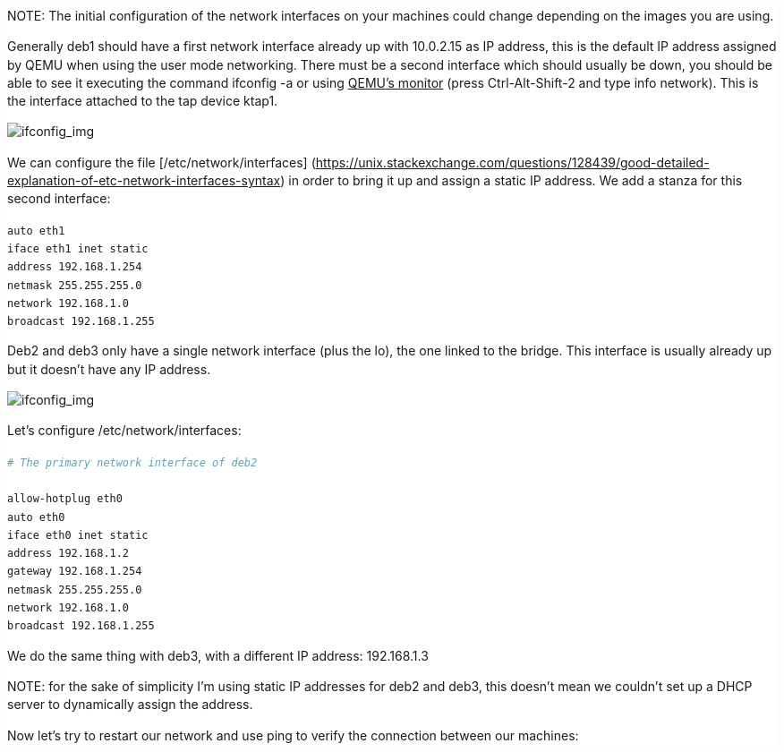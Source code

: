 NOTE: The initial configuration of the network interfaces on your machines
could change depending on the images you are using.

Generally deb1 should have a first network interface already up with 10.0.2.15
as IP address, this is the default IP address assigned by QEMU when using the
user mode networking. There must be a second interface which should usually be
down, you should be able to see it executing the command ifconfig -a  or using
[QEMU’s monitor](https://en.wikibooks.org/wiki/QEMU/Monitor) (press
Ctrl-Alt-Shift-2 and type info network). This is the interface attached to the
tap device ktap1.

![ifconfig_img](/deb1-ifconfig-a.png)

We can configure the file [/etc/network/interfaces]
(https://unix.stackexchange.com/questions/128439/good-detailed-explanation-of-etc-network-interfaces-syntax)
in order to bring it up and assign a static IP address. We add a stanza for
this second interface:

```sh
auto eth1
iface eth1 inet static
address 192.168.1.254
netmask 255.255.255.0
network 192.168.1.0
broadcast 192.168.1.255
```

Deb2 and deb3 only have a single network interface (plus the lo), the one
linked to the bridge. This interface is usually already up but it doesn’t have
any IP address.

![ifconfig_img](/deb3-ifconfig.png)

Let’s configure /etc/network/interfaces:

```sh
# The primary network interface of deb2

allow-hotplug eth0
auto eth0
iface eth0 inet static
address 192.168.1.2
gateway 192.168.1.254
netmask 255.255.255.0
network 192.168.1.0
broadcast 192.168.1.255
```

We do the same thing with deb3, with a different IP address: 192.168.1.3

NOTE: for the sake of simplicity I’m using static IP addresses for deb2 and
deb3, this doesn’t mean we couldn’t set up a DHCP server to dynamically assign
the address.

Now let’s try to restart our network and use ping to verify the connection
between our machines:
